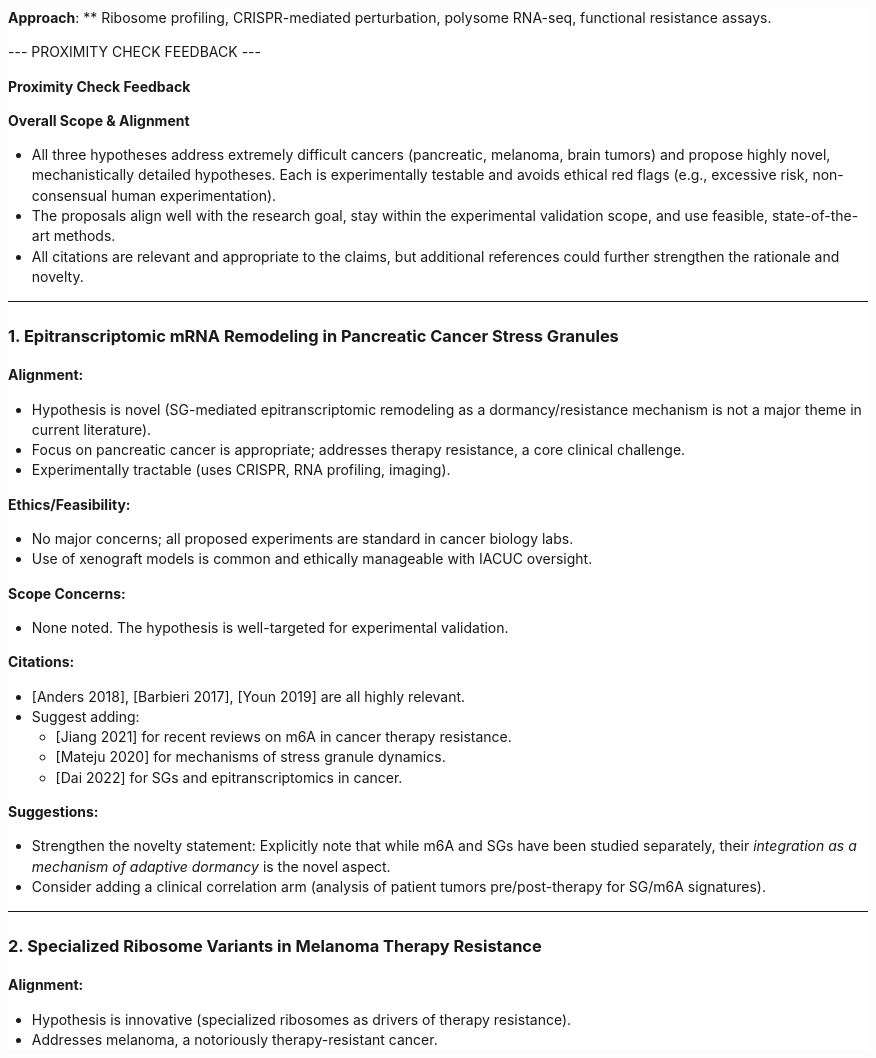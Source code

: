**Approach**: ** Ribosome profiling, CRISPR-mediated perturbation, polysome RNA-seq, functional resistance assays.

--- PROXIMITY CHECK FEEDBACK ---

**Proximity Check Feedback**

**Overall Scope & Alignment**
- All three hypotheses address extremely difficult cancers (pancreatic, melanoma, brain tumors) and propose highly novel, mechanistically detailed hypotheses. Each is experimentally testable and avoids ethical red flags (e.g., excessive risk, non-consensual human experimentation).
- The proposals align well with the research goal, stay within the experimental validation scope, and use feasible, state-of-the-art methods.
- All citations are relevant and appropriate to the claims, but additional references could further strengthen the rationale and novelty.

---

### 1. **Epitranscriptomic mRNA Remodeling in Pancreatic Cancer Stress Granules**

**Alignment:**  
- Hypothesis is novel (SG-mediated epitranscriptomic remodeling as a dormancy/resistance mechanism is not a major theme in current literature).
- Focus on pancreatic cancer is appropriate; addresses therapy resistance, a core clinical challenge.
- Experimentally tractable (uses CRISPR, RNA profiling, imaging).

**Ethics/Feasibility:**  
- No major concerns; all proposed experiments are standard in cancer biology labs.
- Use of xenograft models is common and ethically manageable with IACUC oversight.

**Scope Concerns:**  
- None noted. The hypothesis is well-targeted for experimental validation.

**Citations:**  
- [Anders 2018], [Barbieri 2017], [Youn 2019] are all highly relevant.
- Suggest adding:  
    - [Jiang 2021] for recent reviews on m6A in cancer therapy resistance.
    - [Mateju 2020] for mechanisms of stress granule dynamics.
    - [Dai 2022] for SGs and epitranscriptomics in cancer.

**Suggestions:**  
- Strengthen the novelty statement: Explicitly note that while m6A and SGs have been studied separately, their *integration as a mechanism of adaptive dormancy* is the novel aspect.
- Consider adding a clinical correlation arm (analysis of patient tumors pre/post-therapy for SG/m6A signatures).

---

### 2. **Specialized Ribosome Variants in Melanoma Therapy Resistance**

**Alignment:**  
- Hypothesis is innovative (specialized ribosomes as drivers of therapy resistance).
- Addresses melanoma, a notoriously therapy-resistant cancer.
